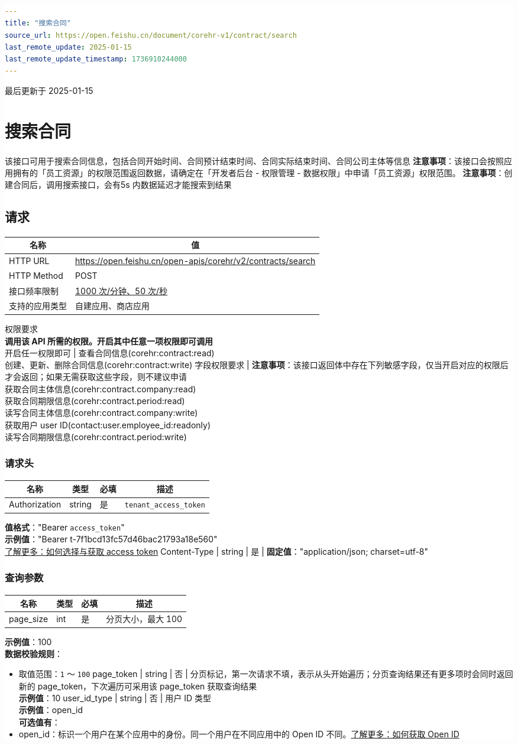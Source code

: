 ```yaml
---
title: "搜索合同"
source_url: https://open.feishu.cn/document/corehr-v1/contract/search
last_remote_update: 2025-01-15
last_remote_update_timestamp: 1736910244000
---
```

最后更新于 2025-01-15

# 搜索合同

该接口可用于搜索合同信息，包括合同开始时间、合同预计结束时间、合同实际结束时间、合同公司主体等信息
**注意事项**：该接口会按照应用拥有的「员工资源」的权限范围返回数据，请确定在「开发者后台 - 权限管理 - 数据权限」中申请「员工资源」权限范围。
**注意事项**：创建合同后，调用搜索接口，会有5s 内数据延迟才能搜索到结果

## 请求
名称 | 值
---|---
HTTP URL | https://open.feishu.cn/open-apis/corehr/v2/contracts/search
HTTP Method | POST
接口频率限制 | [1000 次/分钟、50 次/秒](https://open.feishu.cn/document/ukTMukTMukTM/uUzN04SN3QjL1cDN)
支持的应用类型 | 自建应用、商店应用
权限要求  
            **调用该 API 所需的权限。开启其中任意一项权限即可调用**  
            开启任一权限即可 | 查看合同信息(corehr:contract:read)  
            创建、更新、删除合同信息(corehr:contract:write)
字段权限要求 | **注意事项**：该接口返回体中存在下列敏感字段，仅当开启对应的权限后才会返回；如果无需获取这些字段，则不建议申请  
        获取合同主体信息(corehr:contract.company:read)  
        获取合同期限信息(corehr:contract.period:read)  
        读写合同主体信息(corehr:contract.company:write)  
        获取用户 user ID(contact:user.employee_id:readonly)  
        读写合同期限信息(corehr:contract.period:write)

### 请求头

名称 | 类型 | 必填 | 描述
--- | --- | --- | ---
Authorization | string | 是 | `tenant_access_token`  
**值格式**："Bearer `access_token`"  
**示例值**："Bearer t-7f1bcd13fc57d46bac21793a18e560"  
[了解更多：如何选择与获取 access token](https://open.feishu.cn/document/uAjLw4CM/ugTN1YjL4UTN24CO1UjN/trouble-shooting/how-to-choose-which-type-of-token-to-use)
Content-Type | string | 是 | **固定值**："application/json; charset=utf-8"

### 查询参数

名称 | 类型 | 必填 | 描述
--- | --- | --- | ---
page_size | int | 是 | 分页大小，最大 100  
**示例值**：100  
**数据校验规则**：  
- 取值范围：`1` ～ `100`
page_token | string | 否 | 分页标记，第一次请求不填，表示从头开始遍历；分页查询结果还有更多项时会同时返回新的 page_token，下次遍历可采用该 page_token 获取查询结果  
**示例值**：10
user_id_type | string | 否 | 用户 ID 类型  
**示例值**：open_id  
**可选值有**：  
- open_id：标识一个用户在某个应用中的身份。同一个用户在不同应用中的 Open ID 不同。[了解更多：如何获取 Open ID](https://open.feishu.cn/document/uAjLw4CM/ugTN1YjL4UTN24CO1UjN/trouble-shooting/how-to-obtain-openid)  